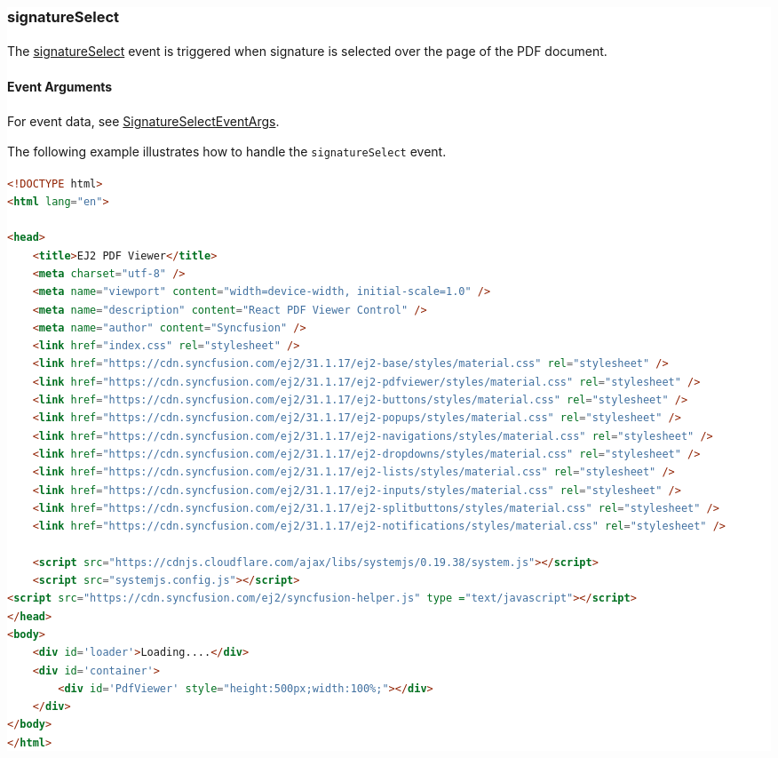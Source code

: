 ### signatureSelect

The [signatureSelect](https://ej2.syncfusion.com/react/documentation/api/pdfviewer/#signatureselectevent) event is triggered when signature is selected over the page of the PDF document.

#### Event Arguments

For event data, see [SignatureSelectEventArgs](https://ej2.syncfusion.com/react/documentation/api/pdfviewer/signatureSelectEventArgs/).

The following example illustrates how to handle the `signatureSelect` event.

```html
<!DOCTYPE html>
<html lang="en">

<head>
    <title>EJ2 PDF Viewer</title>
    <meta charset="utf-8" />
    <meta name="viewport" content="width=device-width, initial-scale=1.0" />
    <meta name="description" content="React PDF Viewer Control" />
    <meta name="author" content="Syncfusion" />
    <link href="index.css" rel="stylesheet" />
    <link href="https://cdn.syncfusion.com/ej2/31.1.17/ej2-base/styles/material.css" rel="stylesheet" />
    <link href="https://cdn.syncfusion.com/ej2/31.1.17/ej2-pdfviewer/styles/material.css" rel="stylesheet" />
    <link href="https://cdn.syncfusion.com/ej2/31.1.17/ej2-buttons/styles/material.css" rel="stylesheet" />
    <link href="https://cdn.syncfusion.com/ej2/31.1.17/ej2-popups/styles/material.css" rel="stylesheet" />
    <link href="https://cdn.syncfusion.com/ej2/31.1.17/ej2-navigations/styles/material.css" rel="stylesheet" />
    <link href="https://cdn.syncfusion.com/ej2/31.1.17/ej2-dropdowns/styles/material.css" rel="stylesheet" />
    <link href="https://cdn.syncfusion.com/ej2/31.1.17/ej2-lists/styles/material.css" rel="stylesheet" />
    <link href="https://cdn.syncfusion.com/ej2/31.1.17/ej2-inputs/styles/material.css" rel="stylesheet" />
    <link href="https://cdn.syncfusion.com/ej2/31.1.17/ej2-splitbuttons/styles/material.css" rel="stylesheet" />
    <link href="https://cdn.syncfusion.com/ej2/31.1.17/ej2-notifications/styles/material.css" rel="stylesheet" />

    <script src="https://cdnjs.cloudflare.com/ajax/libs/systemjs/0.19.38/system.js"></script>
    <script src="systemjs.config.js"></script>
<script src="https://cdn.syncfusion.com/ej2/syncfusion-helper.js" type ="text/javascript"></script>
</head>
<body>
    <div id='loader'>Loading....</div>
    <div id='container'>
        <div id='PdfViewer' style="height:500px;width:100%;"></div>
    </div>
</body>
</html>
```
